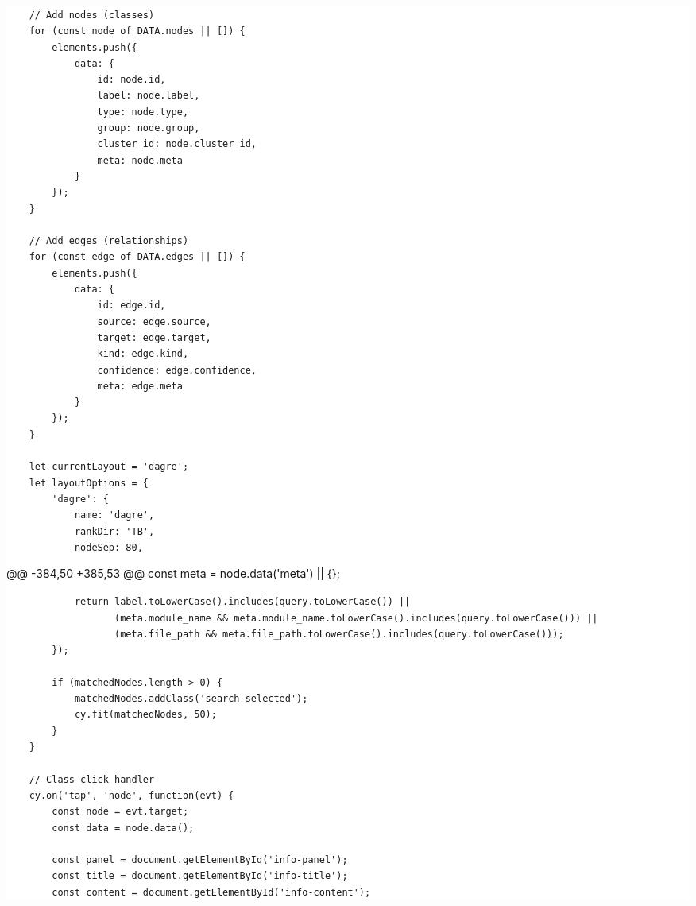         // Add nodes (classes)
        for (const node of DATA.nodes || []) {
            elements.push({
                data: {
                    id: node.id,
                    label: node.label,
                    type: node.type,
                    group: node.group,
                    cluster_id: node.cluster_id,
                    meta: node.meta
                }
            });
        }
        
        // Add edges (relationships)
        for (const edge of DATA.edges || []) {
            elements.push({
                data: {
                    id: edge.id,
                    source: edge.source,
                    target: edge.target,
                    kind: edge.kind,
                    confidence: edge.confidence,
                    meta: edge.meta
                }
            });
        }

        let currentLayout = 'dagre';
        let layoutOptions = {
            'dagre': {
                name: 'dagre',
                rankDir: 'TB',
                nodeSep: 80,
@@ -384,50 +385,53 @@
                const meta = node.data('meta') || {};
                
                return label.toLowerCase().includes(query.toLowerCase()) ||
                       (meta.module_name && meta.module_name.toLowerCase().includes(query.toLowerCase())) ||
                       (meta.file_path && meta.file_path.toLowerCase().includes(query.toLowerCase()));
            });
            
            if (matchedNodes.length > 0) {
                matchedNodes.addClass('search-selected');
                cy.fit(matchedNodes, 50);
            }
        }

        // Class click handler
        cy.on('tap', 'node', function(evt) {
            const node = evt.target;
            const data = node.data();
            
            const panel = document.getElementById('info-panel');
            const title = document.getElementById('info-title');
            const content = document.getElementById('info-content');
            